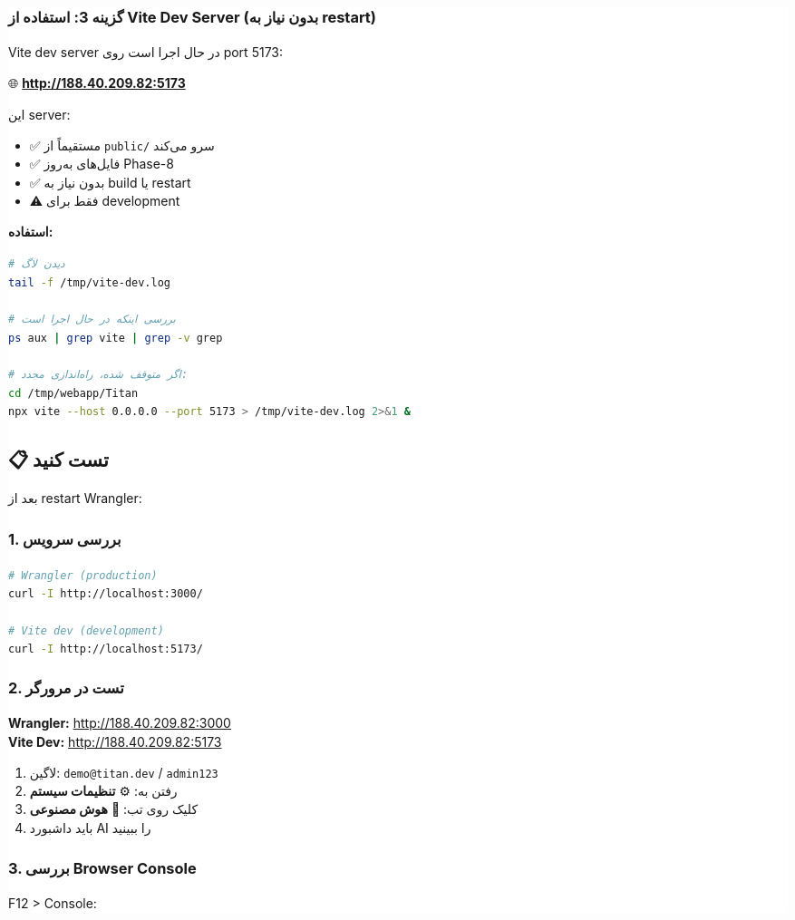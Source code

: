 ### گزینه 3: استفاده از Vite Dev Server (بدون نیاز به restart)

Vite dev server در حال اجرا است روی port 5173:

🌐 **http://188.40.209.82:5173**

این server:
- ✅ مستقیماً از `public/` سرو می‌کند
- ✅ فایل‌های به‌روز Phase-8
- ✅ بدون نیاز به build یا restart
- ⚠️ فقط برای development

**استفاده:**
```bash
# دیدن لاگ
tail -f /tmp/vite-dev.log

# بررسی اینکه در حال اجرا است
ps aux | grep vite | grep -v grep

# اگر متوقف شده، راه‌اندازی مجدد:
cd /tmp/webapp/Titan
npx vite --host 0.0.0.0 --port 5173 > /tmp/vite-dev.log 2>&1 &
```

## 📋 تست کنید

بعد از restart Wrangler:

### 1. بررسی سرویس

```bash
# Wrangler (production)
curl -I http://localhost:3000/

# Vite dev (development)
curl -I http://localhost:5173/
```

### 2. تست در مرورگر

**Wrangler:** http://188.40.209.82:3000  
**Vite Dev:** http://188.40.209.82:5173

1. لاگین: `demo@titan.dev` / `admin123`
2. رفتن به: ⚙️ **تنظیمات سیستم**
3. کلیک روی تب: 🤖 **هوش مصنوعی**
4. باید داشبورد AI را ببینید

### 3. بررسی Browser Console

F12 > Console:

